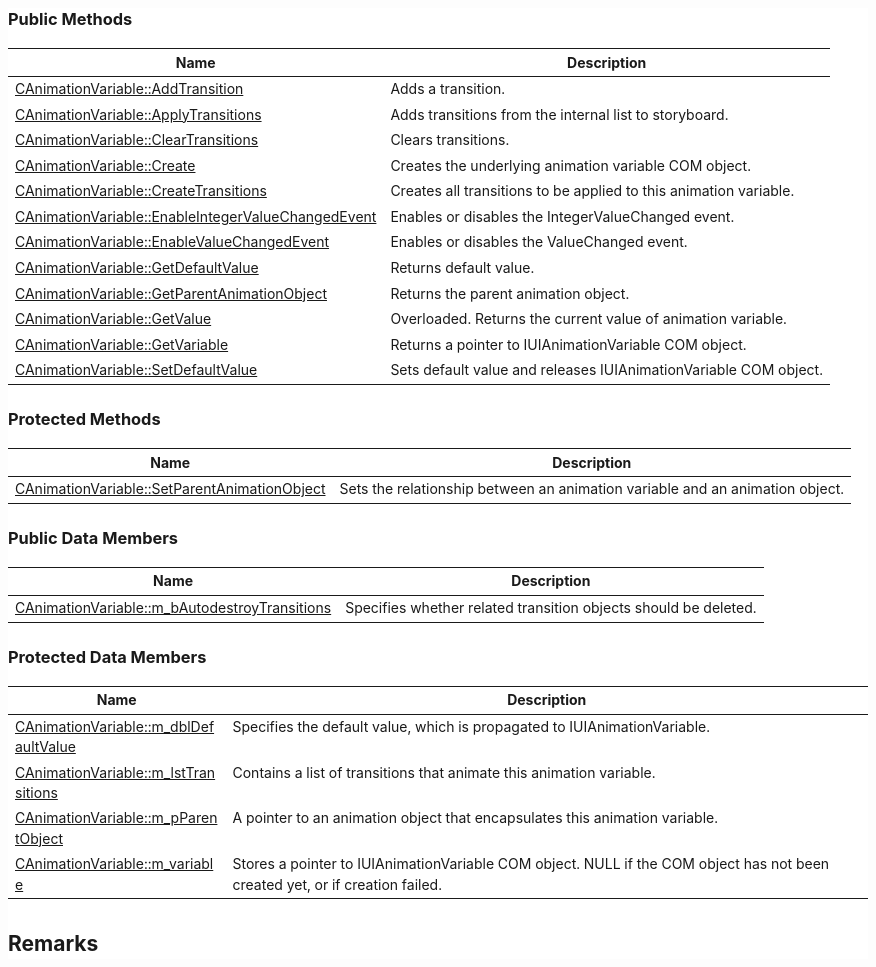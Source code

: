 ### Public Methods

|Name|Description|
|----------|-----------------|
|[CAnimationVariable::AddTransition](#addtransition)|Adds a transition.|
|[CAnimationVariable::ApplyTransitions](#applytransitions)|Adds transitions from the internal list to storyboard.|
|[CAnimationVariable::ClearTransitions](#cleartransitions)|Clears transitions.|
|[CAnimationVariable::Create](#create)|Creates the underlying animation variable COM object.|
|[CAnimationVariable::CreateTransitions](#createtransitions)|Creates all transitions to be applied to this animation variable.|
|[CAnimationVariable::EnableIntegerValueChangedEvent](#enableintegervaluechangedevent)|Enables or disables the IntegerValueChanged event.|
|[CAnimationVariable::EnableValueChangedEvent](#enablevaluechangedevent)|Enables or disables the ValueChanged event.|
|[CAnimationVariable::GetDefaultValue](#getdefaultvalue)|Returns default value.|
|[CAnimationVariable::GetParentAnimationObject](#getparentanimationobject)|Returns the parent animation object.|
|[CAnimationVariable::GetValue](#getvalue)|Overloaded. Returns the current value of animation variable.|
|[CAnimationVariable::GetVariable](#getvariable)|Returns a pointer to IUIAnimationVariable COM object.|
|[CAnimationVariable::SetDefaultValue](#setdefaultvalue)|Sets default value and releases IUIAnimationVariable COM object.|

### Protected Methods

|Name|Description|
|----------|-----------------|
|[CAnimationVariable::SetParentAnimationObject](#setparentanimationobject)|Sets the relationship between an animation variable and an animation object.|

### Public Data Members

|Name|Description|
|----------|-----------------|
|[CAnimationVariable::m_bAutodestroyTransitions](#m_bautodestroytransitions)|Specifies whether related transition objects should be deleted.|

### Protected Data Members

|Name|Description|
|----------|-----------------|
|[CAnimationVariable::m_dblDefaultValue](#m_dbldefaultvalue)|Specifies the default value, which is propagated to IUIAnimationVariable.|
|[CAnimationVariable::m_lstTransitions](#m_lsttransitions)|Contains a list of transitions that animate this animation variable.|
|[CAnimationVariable::m_pParentObject](#m_pparentobject)|A pointer to an animation object that encapsulates this animation variable.|
|[CAnimationVariable::m_variable](#m_variable)|Stores a pointer to IUIAnimationVariable COM object. NULL if the COM object has not been created yet, or if creation failed.|

## Remarks
